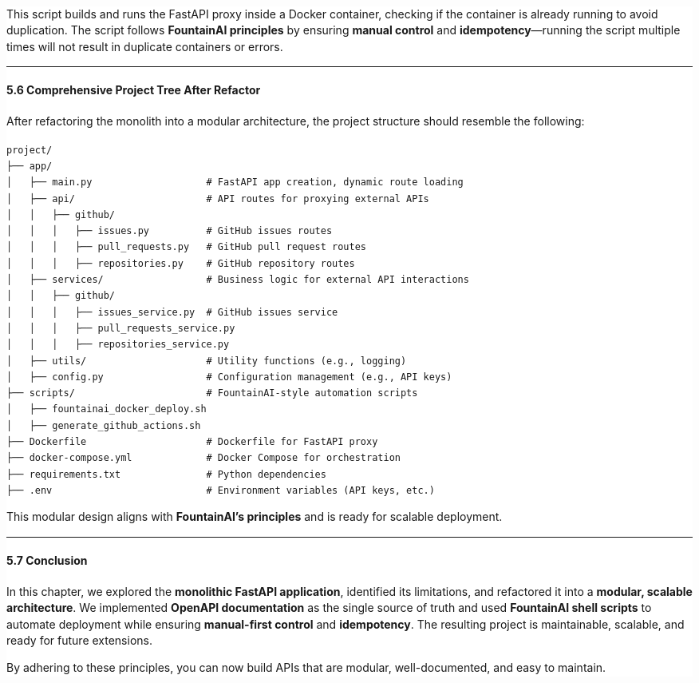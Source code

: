 This script builds and runs the FastAPI proxy inside a Docker container, checking if the container is already running to avoid duplication. The script follows **FountainAI principles** by ensuring **manual control** and **idempotency**—running the script multiple times will not result in duplicate containers or errors.

---

#### **5.6 Comprehensive Project Tree After Refactor**

After refactoring the monolith into a modular architecture, the project structure should resemble the following:

```
project/
├── app/
│   ├── main.py                    # FastAPI app creation, dynamic route loading
│   ├── api/                       # API routes for proxying external APIs
│   │   ├── github/
│   │   │   ├── issues.py          # GitHub issues routes
│   │   │   ├── pull_requests.py   # GitHub pull request routes
│   │   │   ├── repositories.py    # GitHub repository routes
│   ├── services/                  # Business logic for external API interactions
│   │   ├── github/
│   │   │   ├── issues_service.py  # GitHub issues service
│   │   │   ├── pull_requests_service.py
│   │   │   ├── repositories_service.py
│   ├── utils/                     # Utility functions (e.g., logging)
│   ├── config.py                  # Configuration management (e.g., API keys)
├── scripts/                       # FountainAI-style automation scripts
│   ├── fountainai_docker_deploy.sh
│   ├── generate_github_actions.sh
├── Dockerfile                     # Dockerfile for FastAPI proxy
├── docker-compose.yml             # Docker Compose for orchestration
├── requirements.txt               # Python dependencies
├── .env                           # Environment variables (API keys, etc.)
```

This modular design aligns with **FountainAI’s principles** and is ready for scalable deployment.

---

#### **5.7 Conclusion**

In this chapter, we explored the **monolithic FastAPI application**, identified its limitations, and refactored it into a **modular, scalable architecture**. We implemented **OpenAPI documentation** as the single source of truth and used **FountainAI shell scripts** to automate deployment while ensuring **manual-first control** and **idempotency**. The resulting project is maintainable, scalable, and ready for future extensions.

By adhering to these principles, you can now build APIs that are modular, well-documented, and easy to maintain.


